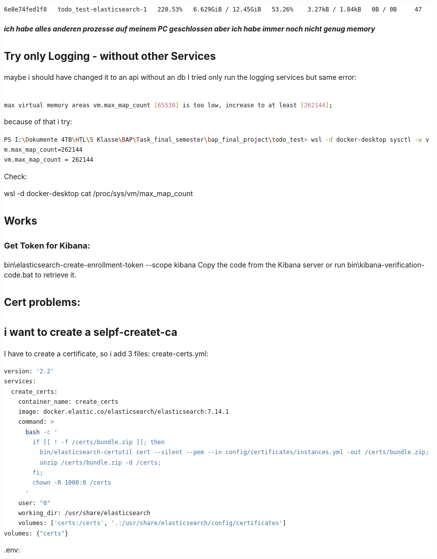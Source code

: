 ```bash
6e8e74fed1f8   todo_test-elasticsearch-1   220.53%   6.629GiB / 12.45GiB   53.26%    3.27kB / 1.84kB   0B / 0B     47
```


##### ich habe alles anderen prozesse auf meinem PC geschlossen aber ich habe immer noch nicht genug memory


## Try only Logging - without other Services
maybe i should have changed it to an api without an db
I tried only run the logging services but same error:


```bash

max virtual memory areas vm.max_map_count [65530] is too low, increase to at least [262144];
```
because of that i try:

```bash
PS I:\Dokumente 4TB\HTL\5 Klasse\BAP\Task_final_semester\bap_final_project\todo_test> wsl -d docker-desktop sysctl -w vm.max_map_count=262144
vm.max_map_count = 262144
```
Check: 

wsl -d docker-desktop cat /proc/sys/vm/max_map_count

## Works

### Get Token for Kibana:
bin\elasticsearch-create-enrollment-token --scope kibana
Copy the code from the Kibana server or run bin\kibana-verification-code.bat to retrieve it.



## Cert problems:
##  i want to create a selpf-createt-ca
I have to create a certificate, so i add 3 files:
create-certs.yml:

```bash
version: '2.2'
services:
  create_certs:
    container_name: create_certs
    image: docker.elastic.co/elasticsearch/elasticsearch:7.14.1
    command: >
      bash -c '
        if [[ ! -f /certs/bundle.zip ]]; then
          bin/elasticsearch-certutil cert --silent --pem --in config/certificates/instances.yml -out /certs/bundle.zip;
          unzip /certs/bundle.zip -d /certs; 
        fi;
        chown -R 1000:0 /certs
      '
    user: "0"
    working_dir: /usr/share/elasticsearch
    volumes: ['certs:/certs', '.:/usr/share/elasticsearch/config/certificates']
volumes: {"certs"}
```
.env:
